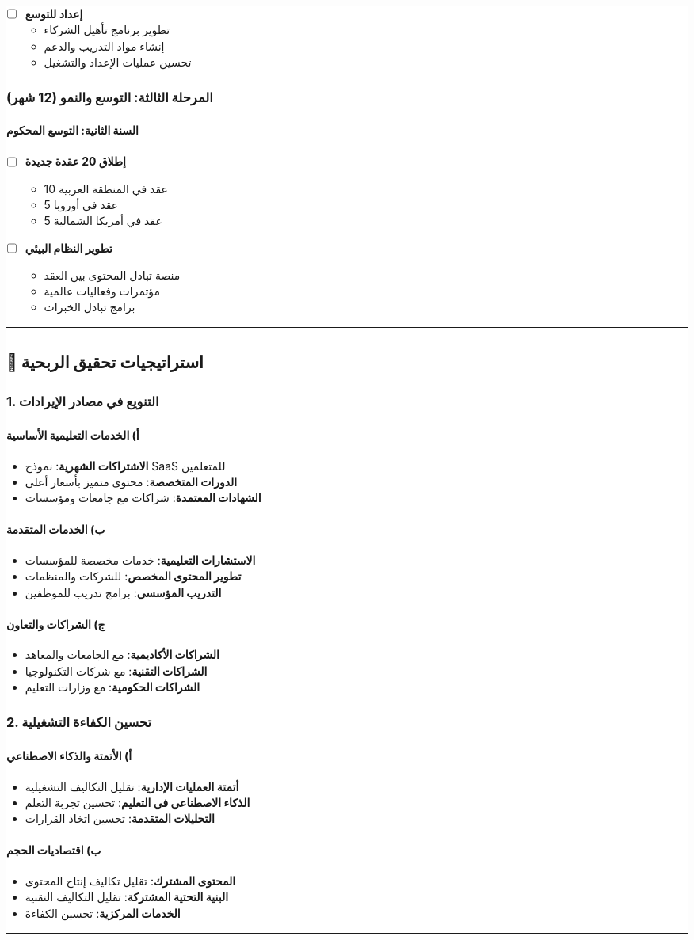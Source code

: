 - [ ] **إعداد للتوسع**
  - تطوير برنامج تأهيل الشركاء
  - إنشاء مواد التدريب والدعم
  - تحسين عمليات الإعداد والتشغيل

### **المرحلة الثالثة: التوسع والنمو (12 شهر)**

#### **السنة الثانية: التوسع المحكوم**
- [ ] **إطلاق 20 عقدة جديدة**
  - 10 عقد في المنطقة العربية
  - 5 عقد في أوروبا
  - 5 عقد في أمريكا الشمالية

- [ ] **تطوير النظام البيئي**
  - منصة تبادل المحتوى بين العقد
  - مؤتمرات وفعاليات عالمية
  - برامج تبادل الخبرات

---

## 🎯 **استراتيجيات تحقيق الربحية**

### **1. التنويع في مصادر الإيرادات**

#### **أ) الخدمات التعليمية الأساسية**
- **الاشتراكات الشهرية**: نموذج SaaS للمتعلمين
- **الدورات المتخصصة**: محتوى متميز بأسعار أعلى
- **الشهادات المعتمدة**: شراكات مع جامعات ومؤسسات

#### **ب) الخدمات المتقدمة**
- **الاستشارات التعليمية**: خدمات مخصصة للمؤسسات
- **تطوير المحتوى المخصص**: للشركات والمنظمات
- **التدريب المؤسسي**: برامج تدريب للموظفين

#### **ج) الشراكات والتعاون**
- **الشراكات الأكاديمية**: مع الجامعات والمعاهد
- **الشراكات التقنية**: مع شركات التكنولوجيا
- **الشراكات الحكومية**: مع وزارات التعليم

### **2. تحسين الكفاءة التشغيلية**

#### **أ) الأتمتة والذكاء الاصطناعي**
- **أتمتة العمليات الإدارية**: تقليل التكاليف التشغيلية
- **الذكاء الاصطناعي في التعليم**: تحسين تجربة التعلم
- **التحليلات المتقدمة**: تحسين اتخاذ القرارات

#### **ب) اقتصاديات الحجم**
- **المحتوى المشترك**: تقليل تكاليف إنتاج المحتوى
- **البنية التحتية المشتركة**: تقليل التكاليف التقنية
- **الخدمات المركزية**: تحسين الكفاءة

---